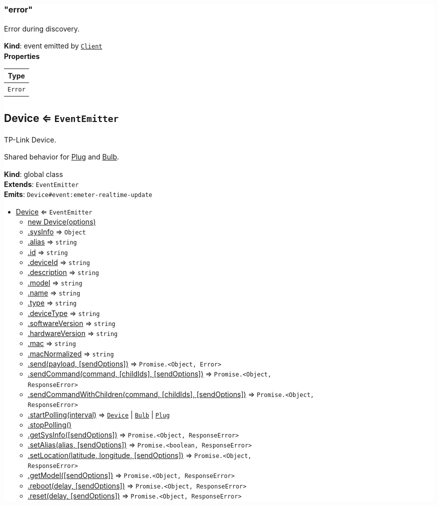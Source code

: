 <a name="Client+event_error"></a>

### "error"
Error during discovery.

**Kind**: event emitted by [<code>Client</code>](#Client)  
**Properties**

| Type |
| --- |
| <code>Error</code> | 

<a name="Device"></a>

## Device ⇐ <code>EventEmitter</code>
TP-Link Device.

Shared behavior for [Plug](#Plug) and [Bulb](#Bulb).

**Kind**: global class  
**Extends**: <code>EventEmitter</code>  
**Emits**: <code>Device#event:emeter-realtime-update</code>  

* [Device](#Device) ⇐ <code>EventEmitter</code>
    * [new Device(options)](#new_Device_new)
    * [.sysInfo](#Device+sysInfo) ⇒ <code>Object</code>
    * [.alias](#Device+alias) ⇒ <code>string</code>
    * [.id](#Device+id) ⇒ <code>string</code>
    * [.deviceId](#Device+deviceId) ⇒ <code>string</code>
    * [.description](#Device+description) ⇒ <code>string</code>
    * [.model](#Device+model) ⇒ <code>string</code>
    * [.name](#Device+name) ⇒ <code>string</code>
    * [.type](#Device+type) ⇒ <code>string</code>
    * [.deviceType](#Device+deviceType) ⇒ <code>string</code>
    * [.softwareVersion](#Device+softwareVersion) ⇒ <code>string</code>
    * [.hardwareVersion](#Device+hardwareVersion) ⇒ <code>string</code>
    * [.mac](#Device+mac) ⇒ <code>string</code>
    * [.macNormalized](#Device+macNormalized) ⇒ <code>string</code>
    * [.send(payload, [sendOptions])](#Device+send) ⇒ <code>Promise.&lt;Object, Error&gt;</code>
    * [.sendCommand(command, [childIds], [sendOptions])](#Device+sendCommand) ⇒ <code>Promise.&lt;Object, ResponseError&gt;</code>
    * [.sendCommandWithChildren(command, [childIds], [sendOptions])](#Device+sendCommandWithChildren) ⇒ <code>Promise.&lt;Object, ResponseError&gt;</code>
    * [.startPolling(interval)](#Device+startPolling) ⇒ [<code>Device</code>](#Device) \| [<code>Bulb</code>](#Bulb) \| [<code>Plug</code>](#Plug)
    * [.stopPolling()](#Device+stopPolling)
    * [.getSysInfo([sendOptions])](#Device+getSysInfo) ⇒ <code>Promise.&lt;Object, ResponseError&gt;</code>
    * [.setAlias(alias, [sendOptions])](#Device+setAlias) ⇒ <code>Promise.&lt;boolean, ResponseError&gt;</code>
    * [.setLocation(latitude, longitude, [sendOptions])](#Device+setLocation) ⇒ <code>Promise.&lt;Object, ResponseError&gt;</code>
    * [.getModel([sendOptions])](#Device+getModel) ⇒ <code>Promise.&lt;Object, ResponseError&gt;</code>
    * [.reboot(delay, [sendOptions])](#Device+reboot) ⇒ <code>Promise.&lt;Object, ResponseError&gt;</code>
    * [.reset(delay, [sendOptions])](#Device+reset) ⇒ <code>Promise.&lt;Object, ResponseError&gt;</code>
